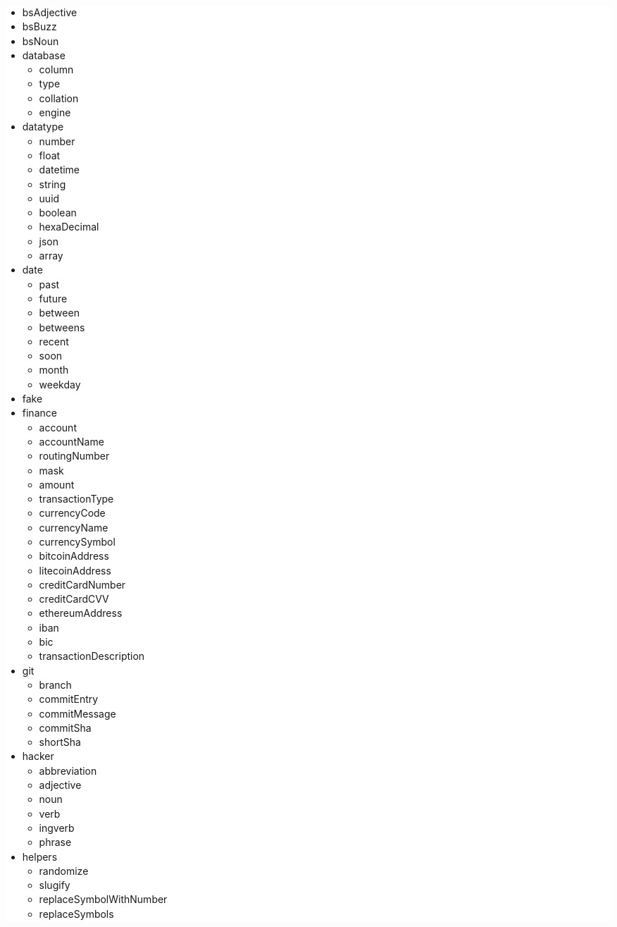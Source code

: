   - bsAdjective
  - bsBuzz
  - bsNoun
- database
  - column
  - type
  - collation
  - engine
- datatype
  - number
  - float
  - datetime
  - string
  - uuid
  - boolean
  - hexaDecimal
  - json
  - array
- date
  - past
  - future
  - between
  - betweens
  - recent
  - soon
  - month
  - weekday
- fake
- finance
  - account
  - accountName
  - routingNumber
  - mask
  - amount
  - transactionType
  - currencyCode
  - currencyName
  - currencySymbol
  - bitcoinAddress
  - litecoinAddress
  - creditCardNumber
  - creditCardCVV
  - ethereumAddress
  - iban
  - bic
  - transactionDescription
- git
  - branch
  - commitEntry
  - commitMessage
  - commitSha
  - shortSha
- hacker
  - abbreviation
  - adjective
  - noun
  - verb
  - ingverb
  - phrase
- helpers
  - randomize
  - slugify
  - replaceSymbolWithNumber
  - replaceSymbols